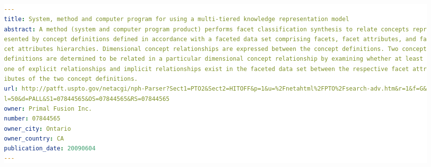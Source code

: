```yaml
---
title: System, method and computer program for using a multi-tiered knowledge representation model
abstract: A method (system and computer program product) performs facet classification synthesis to relate concepts represented by concept definitions defined in accordance with a faceted data set comprising facets, facet attributes, and facet attributes hierarchies. Dimensional concept relationships are expressed between the concept definitions. Two concept definitions are determined to be related in a particular dimensional concept relationship by examining whether at least one of explicit relationships and implicit relationships exist in the faceted data set between the respective facet attributes of the two concept definitions.
url: http://patft.uspto.gov/netacgi/nph-Parser?Sect1=PTO2&Sect2=HITOFF&p=1&u=%2Fnetahtml%2FPTO%2Fsearch-adv.htm&r=1&f=G&l=50&d=PALL&S1=07844565&OS=07844565&RS=07844565
owner: Primal Fusion Inc.
number: 07844565
owner_city: Ontario
owner_country: CA
publication_date: 20090604
---
```

